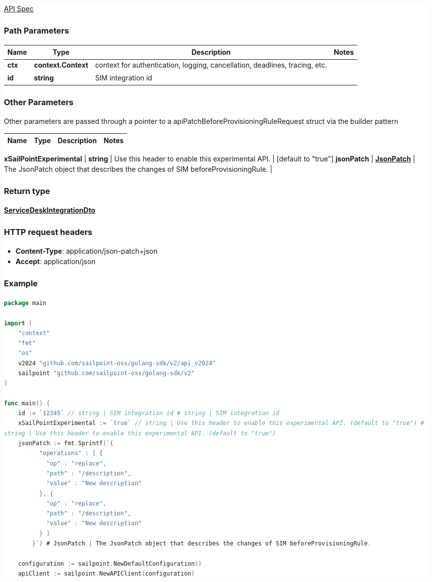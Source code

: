 [API Spec](https://developer.sailpoint.com/docs/api/v2024/patch-before-provisioning-rule)

### Path Parameters


Name | Type | Description  | Notes
------------- | ------------- | ------------- | -------------
**ctx** | **context.Context** | context for authentication, logging, cancellation, deadlines, tracing, etc.
**id** | **string** | SIM integration id | 

### Other Parameters

Other parameters are passed through a pointer to a apiPatchBeforeProvisioningRuleRequest struct via the builder pattern


Name | Type | Description  | Notes
------------- | ------------- | ------------- | -------------

 **xSailPointExperimental** | **string** | Use this header to enable this experimental API. | [default to &quot;true&quot;]
 **jsonPatch** | [**JsonPatch**](../models/json-patch) | The JsonPatch object that describes the changes of SIM beforeProvisioningRule. | 

### Return type

[**ServiceDeskIntegrationDto**](../models/service-desk-integration-dto)

### HTTP request headers

- **Content-Type**: application/json-patch+json
- **Accept**: application/json

### Example

```go
package main

import (
	"context"
	"fmt"
	"os"
    v2024 "github.com/sailpoint-oss/golang-sdk/v2/api_v2024"
	sailpoint "github.com/sailpoint-oss/golang-sdk/v2"
)

func main() {
    id := `12345` // string | SIM integration id # string | SIM integration id
    xSailPointExperimental := `true` // string | Use this header to enable this experimental API. (default to "true") # string | Use this header to enable this experimental API. (default to "true")
    jsonPatch := fmt.Sprintf(`{
          "operations" : [ {
            "op" : "replace",
            "path" : "/description",
            "value" : "New description"
          }, {
            "op" : "replace",
            "path" : "/description",
            "value" : "New description"
          } ]
        }`) # JsonPatch | The JsonPatch object that describes the changes of SIM beforeProvisioningRule.

	configuration := sailpoint.NewDefaultConfiguration()
	apiClient := sailpoint.NewAPIClient(configuration)
```